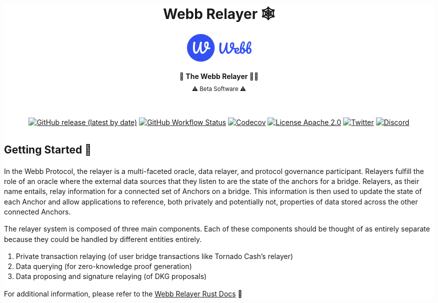 <h1 align="center">Webb Relayer 🕸️ </h1>
<div align="center">
<a href="https://www.webb.tools/">
    <img alt="Webb Logo" src="./assets/webb-icon.svg" width="15%" height="30%" />
  </a>
  </div>
<p align="center">
    <strong>🚀  The Webb Relayer  🧑‍✈️</strong>
    <br />
    <sub> ⚠️ Beta Software ⚠️ </sub>
</p>

</br>

<div align="center" >

[![GitHub release (latest by date)](https://img.shields.io/github/v/release/webb-tools/relayer?style=for-the-badge)](https://github.com/webb-tools/relayer/releases/latest)
[![GitHub Workflow Status](https://img.shields.io/github/workflow/status/webb-tools/relayer/CI?style=for-the-badge)](https://github.com/webb-tools/relayer/actions)
[![Codecov](https://img.shields.io/codecov/c/gh/webb-tools/relayer?style=for-the-badge&token=AFS375VWRS)](https://codecov.io/gh/webb-tools/relayer)
[![License Apache 2.0](https://img.shields.io/badge/License-Apache%202.0-blue.svg?style=for-the-badge)](https://opensource.org/licenses/Apache-2.0)
[![Twitter](https://img.shields.io/twitter/follow/webbprotocol.svg?style=for-the-badge&label=Twitter&color=1DA1F2)](https://twitter.com/webbprotocol)
[![Discord](https://img.shields.io/discord/593655374469660673.svg?style=for-the-badge&label=Discord&logo=discord)](https://discord.gg/cv8EfJu3Tn)

</div>

## Getting Started 🎉

In the Webb Protocol, the relayer is a multi-faceted oracle, data relayer, and protocol governance participant. Relayers fulfill the role of an oracle where the external data sources that they listen to are the state of the anchors for a bridge. Relayers, as their name entails, relay information for a connected set of Anchors on a bridge. This information is then used to update the state of each Anchor and allow applications to reference, both privately and potentially not, properties of data stored across the other connected Anchors.

The relayer system is composed of three main components. Each of these components should be thought of as entirely separate because they could be handled by different entities entirely.

1. Private transaction relaying (of user bridge transactions like Tornado Cash’s relayer)
2. Data querying (for zero-knowledge proof generation)
3. Data proposing and signature relaying (of DKG proposals)

For additional information, please refer to the [Webb Relayer Rust Docs](docs.webb.tools/relayer/) 📝
